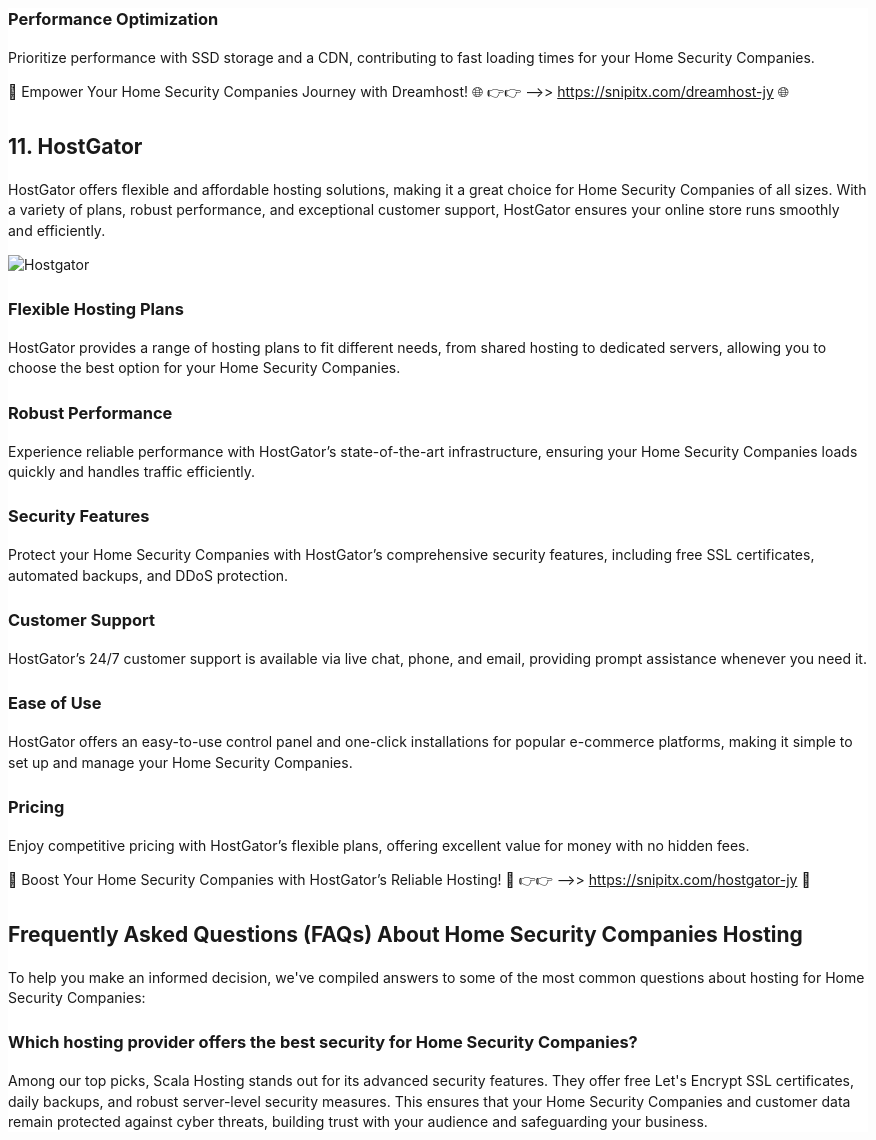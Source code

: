 ### Performance Optimization
Prioritize performance with SSD storage and a CDN, contributing to fast loading times for your Home Security Companies.

🚀 Empower Your Home Security Companies Journey with Dreamhost! 🌐
👉👉 -->> https://snipitx.com/dreamhost-jy 🌐

## 11. HostGator

HostGator offers flexible and affordable hosting solutions, making it a great choice for Home Security Companies of all sizes. With a variety of plans, robust performance, and exceptional customer support, HostGator ensures your online store runs smoothly and efficiently.

![Hostgator](https://i.imgur.com/SNC0dSu.jpeg "Hostgator Hosting")

### Flexible Hosting Plans
HostGator provides a range of hosting plans to fit different needs, from shared hosting to dedicated servers, allowing you to choose the best option for your Home Security Companies.

### Robust Performance
Experience reliable performance with HostGator’s state-of-the-art infrastructure, ensuring your Home Security Companies loads quickly and handles traffic efficiently.

### Security Features
Protect your Home Security Companies with HostGator’s comprehensive security features, including free SSL certificates, automated backups, and DDoS protection.

### Customer Support
HostGator’s 24/7 customer support is available via live chat, phone, and email, providing prompt assistance whenever you need it.

### Ease of Use
HostGator offers an easy-to-use control panel and one-click installations for popular e-commerce platforms, making it simple to set up and manage your Home Security Companies.

### Pricing
Enjoy competitive pricing with HostGator’s flexible plans, offering excellent value for money with no hidden fees.

🌟 Boost Your Home Security Companies with HostGator’s Reliable Hosting! 🚀
👉👉 -->> https://snipitx.com/hostgator-jy 🚀

## Frequently Asked Questions (FAQs) About Home Security Companies Hosting

To help you make an informed decision, we've compiled answers to some of the most common questions about hosting for Home Security Companies:

### Which hosting provider offers the best security for Home Security Companies? 
Among our top picks, Scala Hosting stands out for its advanced security features. They offer free Let's Encrypt SSL certificates, daily backups, and robust server-level security measures. This ensures that your Home Security Companies and customer data remain protected against cyber threats, building trust with your audience and safeguarding your business.
